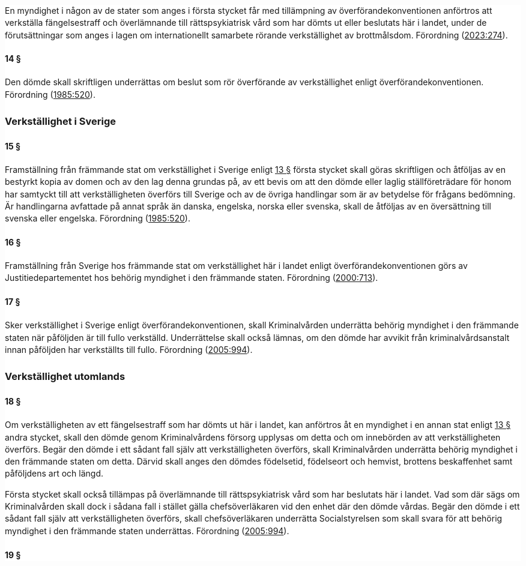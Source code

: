 En myndighet i någon av de stater som anges i första stycket får med tillämpning av överförandekonventionen anförtros att verkställa fängelsestraff och överlämnande till rättspsykiatrisk vård som har dömts ut eller beslutats här i landet, under de förutsättningar som anges i lagen om internationellt samarbete rörande verkställighet av brottmålsdom. Förordning ([2023:274](https://selex.se/eli/sfs/2023/274)).

#### 14 §

Den dömde skall skriftligen underrättas om beslut som rör överförande av verkställighet enligt överförandekonventionen. Förordning ([1985:520](https://selex.se/eli/sfs/1985/520)).

### Verkställighet i Sverige

#### 15 §

Framställning från främmande stat om verkställighet i Sverige enligt [13 §](#13) första stycket skall göras skriftligen och åtföljas av en bestyrkt kopia av domen och av den lag denna grundas på, av ett bevis om att den dömde eller laglig ställföreträdare för honom har samtyckt till att verkställigheten överförs till Sverige och av de övriga handlingar som är av betydelse för frågans bedömning. Är handlingarna avfattade på annat språk än danska, engelska, norska eller svenska, skall de åtföljas av en översättning till svenska eller engelska. Förordning ([1985:520](https://selex.se/eli/sfs/1985/520)).

#### 16 §

Framställning från Sverige hos främmande stat om verkställighet här i landet enligt överförandekonventionen görs av Justitiedepartementet hos behörig myndighet i den främmande staten. Förordning ([2000:713](https://selex.se/eli/sfs/2000/713)).

#### 17 §

Sker verkställighet i Sverige enligt överförandekonventionen, skall Kriminalvården underrätta behörig myndighet i den främmande staten när påföljden är till fullo verkställd. Underrättelse skall också lämnas, om den dömde har avvikit från kriminalvårdsanstalt innan påföljden har verkställts till fullo. Förordning ([2005:994](https://selex.se/eli/sfs/2005/994)).

### Verkställighet utomlands

#### 18 §

Om verkställigheten av ett fängelsestraff som har dömts ut här i landet, kan anförtros åt en myndighet i en annan stat enligt [13 §](#13) andra stycket, skall den dömde genom Kriminalvårdens försorg upplysas om detta och om innebörden av att verkställigheten överförs. Begär den dömde i ett sådant fall själv att verkställigheten överförs, skall Kriminalvården underrätta behörig myndighet i den främmande staten om detta. Därvid skall anges den dömdes födelsetid, födelseort och hemvist, brottens beskaffenhet samt påföljdens art och längd.

Första stycket skall också tillämpas på överlämnande till rättspsykiatrisk vård som har beslutats här i landet. Vad som där sägs om Kriminalvården skall dock i sådana fall i stället gälla chefsöverläkaren vid den enhet där den dömde vårdas. Begär den dömde i ett sådant fall själv att verkställigheten överförs, skall chefsöverläkaren underrätta Socialstyrelsen som skall svara för att behörig myndighet i den främmande staten underrättas. Förordning ([2005:994](https://selex.se/eli/sfs/2005/994)).

#### 19 §
